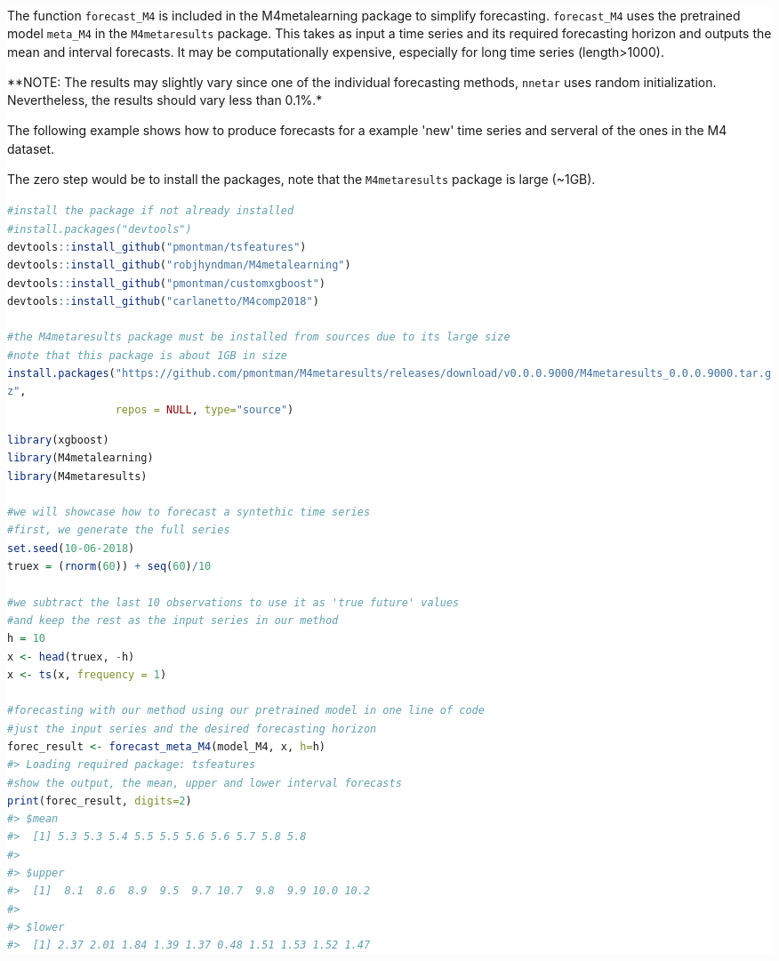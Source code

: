 The function `forecast_M4` is included in the M4metalearning package to simplify forecasting. `forecast_M4` uses the pretrained model `meta_M4` in the `M4metaresults` package. This takes as input a time series and its required forecasting horizon and outputs the mean and interval forecasts. It may be computationally expensive, especially for long time series (length&gt;1000).

\*\*NOTE: The results may slightly vary since one of the individual forecasting methods, `nnetar` uses random initialization. Nevertheless, the results should vary less than 0.1%.\*

The following example shows how to produce forecasts for a example 'new' time series and serveral of the ones in the M4 dataset.

The zero step would be to install the packages, note that the `M4metaresults` package is large (~1GB).

``` r
#install the package if not already installed
#install.packages("devtools")
devtools::install_github("pmontman/tsfeatures")
devtools::install_github("robjhyndman/M4metalearning")
devtools::install_github("pmontman/customxgboost")
devtools::install_github("carlanetto/M4comp2018")

#the M4metaresults package must be installed from sources due to its large size
#note that this package is about 1GB in size
install.packages("https://github.com/pmontman/M4metaresults/releases/download/v0.0.0.9000/M4metaresults_0.0.0.9000.tar.gz", 
                 repos = NULL, type="source")
```

``` r
library(xgboost)
library(M4metalearning)
library(M4metaresults)

#we will showcase how to forecast a syntethic time series
#first, we generate the full series
set.seed(10-06-2018)
truex = (rnorm(60)) + seq(60)/10

#we subtract the last 10 observations to use it as 'true future' values
#and keep the rest as the input series in our method
h = 10
x <- head(truex, -h)
x <- ts(x, frequency = 1)

#forecasting with our method using our pretrained model in one line of code
#just the input series and the desired forecasting horizon
forec_result <- forecast_meta_M4(model_M4, x, h=h)
#> Loading required package: tsfeatures
#show the output, the mean, upper and lower interval forecasts
print(forec_result, digits=2)
#> $mean
#>  [1] 5.3 5.3 5.4 5.5 5.5 5.6 5.6 5.7 5.8 5.8
#> 
#> $upper
#>  [1]  8.1  8.6  8.9  9.5  9.7 10.7  9.8  9.9 10.0 10.2
#> 
#> $lower
#>  [1] 2.37 2.01 1.84 1.39 1.37 0.48 1.51 1.53 1.52 1.47
```
